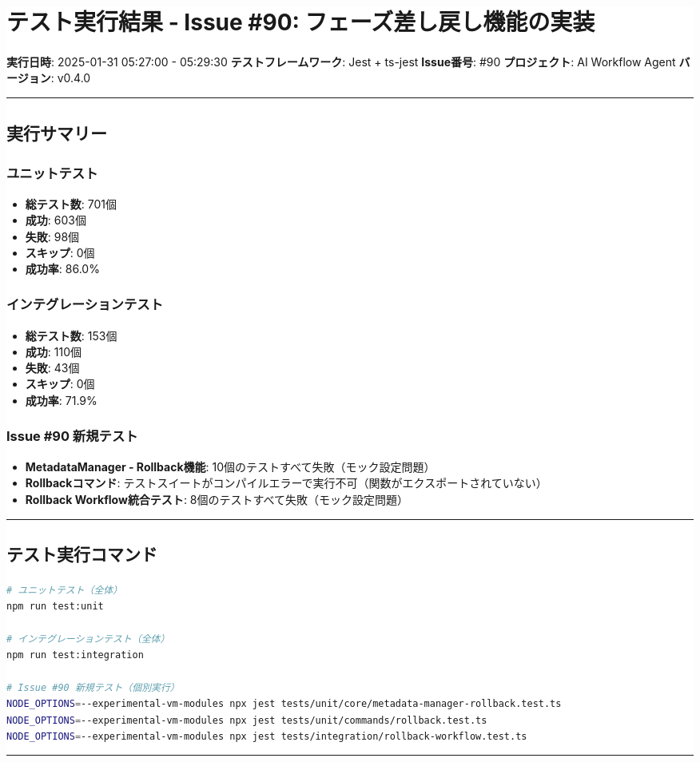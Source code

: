 # テスト実行結果 - Issue #90: フェーズ差し戻し機能の実装

**実行日時**: 2025-01-31 05:27:00 - 05:29:30
**テストフレームワーク**: Jest + ts-jest
**Issue番号**: #90
**プロジェクト**: AI Workflow Agent
**バージョン**: v0.4.0

---

## 実行サマリー

### ユニットテスト
- **総テスト数**: 701個
- **成功**: 603個
- **失敗**: 98個
- **スキップ**: 0個
- **成功率**: 86.0%

### インテグレーションテスト
- **総テスト数**: 153個
- **成功**: 110個
- **失敗**: 43個
- **スキップ**: 0個
- **成功率**: 71.9%

### Issue #90 新規テスト
- **MetadataManager - Rollback機能**: 10個のテストすべて失敗（モック設定問題）
- **Rollbackコマンド**: テストスイートがコンパイルエラーで実行不可（関数がエクスポートされていない）
- **Rollback Workflow統合テスト**: 8個のテストすべて失敗（モック設定問題）

---

## テスト実行コマンド

```bash
# ユニットテスト（全体）
npm run test:unit

# インテグレーションテスト（全体）
npm run test:integration

# Issue #90 新規テスト（個別実行）
NODE_OPTIONS=--experimental-vm-modules npx jest tests/unit/core/metadata-manager-rollback.test.ts
NODE_OPTIONS=--experimental-vm-modules npx jest tests/unit/commands/rollback.test.ts
NODE_OPTIONS=--experimental-vm-modules npx jest tests/integration/rollback-workflow.test.ts
```

---
